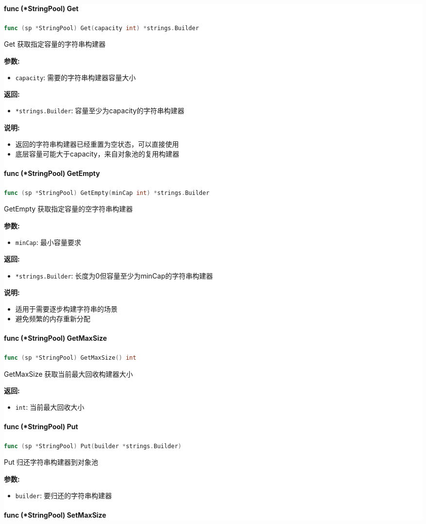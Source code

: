 #### func (*StringPool) Get

```go
func (sp *StringPool) Get(capacity int) *strings.Builder
```

Get 获取指定容量的字符串构建器

**参数:**
- `capacity`: 需要的字符串构建器容量大小

**返回:**
- `*strings.Builder`: 容量至少为capacity的字符串构建器

**说明:**
- 返回的字符串构建器已经重置为空状态，可以直接使用
- 底层容量可能大于capacity，来自对象池的复用构建器

#### func (*StringPool) GetEmpty

```go
func (sp *StringPool) GetEmpty(minCap int) *strings.Builder
```

GetEmpty 获取指定容量的空字符串构建器

**参数:**
- `minCap`: 最小容量要求

**返回:**
- `*strings.Builder`: 长度为0但容量至少为minCap的字符串构建器

**说明:**
- 适用于需要逐步构建字符串的场景
- 避免频繁的内存重新分配

#### func (*StringPool) GetMaxSize

```go
func (sp *StringPool) GetMaxSize() int
```

GetMaxSize 获取当前最大回收构建器大小

**返回:**
- `int`: 当前最大回收大小

#### func (*StringPool) Put

```go
func (sp *StringPool) Put(builder *strings.Builder)
```

Put 归还字符串构建器到对象池

**参数:**
- `builder`: 要归还的字符串构建器

#### func (*StringPool) SetMaxSize
